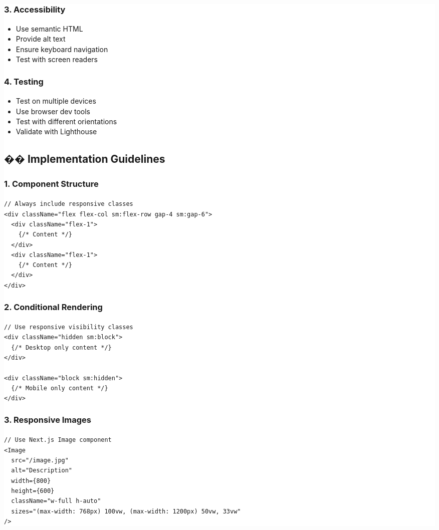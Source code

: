 ### 3. Accessibility
- Use semantic HTML
- Provide alt text
- Ensure keyboard navigation
- Test with screen readers

### 4. Testing
- Test on multiple devices
- Use browser dev tools
- Test with different orientations
- Validate with Lighthouse

## �� Implementation Guidelines

### 1. Component Structure
```tsx
// Always include responsive classes
<div className="flex flex-col sm:flex-row gap-4 sm:gap-6">
  <div className="flex-1">
    {/* Content */}
  </div>
  <div className="flex-1">
    {/* Content */}
  </div>
</div>
```

### 2. Conditional Rendering
```tsx
// Use responsive visibility classes
<div className="hidden sm:block">
  {/* Desktop only content */}
</div>

<div className="block sm:hidden">
  {/* Mobile only content */}
</div>
```

### 3. Responsive Images
```tsx
// Use Next.js Image component
<Image
  src="/image.jpg"
  alt="Description"
  width={800}
  height={600}
  className="w-full h-auto"
  sizes="(max-width: 768px) 100vw, (max-width: 1200px) 50vw, 33vw"
/>
```
